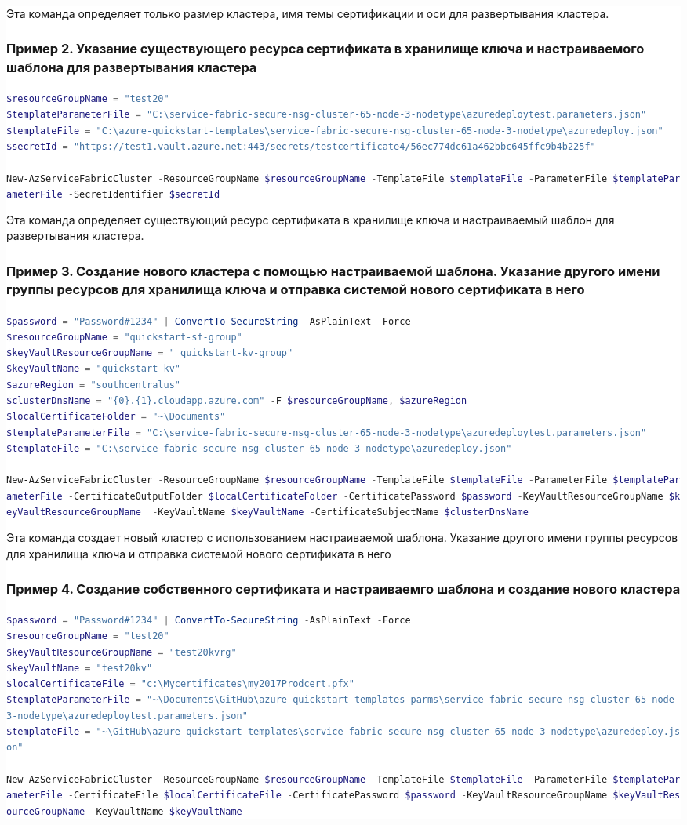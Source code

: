 Эта команда определяет только размер кластера, имя темы сертификации и оси для развертывания кластера.

### Пример 2. Указание существующего ресурса сертификата в хранилище ключа и настраиваемого шаблона для развертывания кластера

```powershell
$resourceGroupName = "test20"
$templateParameterFile = "C:\service-fabric-secure-nsg-cluster-65-node-3-nodetype\azuredeploytest.parameters.json"
$templateFile = "C:\azure-quickstart-templates\service-fabric-secure-nsg-cluster-65-node-3-nodetype\azuredeploy.json"
$secretId = "https://test1.vault.azure.net:443/secrets/testcertificate4/56ec774dc61a462bbc645ffc9b4b225f"

New-AzServiceFabricCluster -ResourceGroupName $resourceGroupName -TemplateFile $templateFile -ParameterFile $templateParameterFile -SecretIdentifier $secretId
```

Эта команда определяет существующий ресурс сертификата в хранилище ключа и настраиваемый шаблон для развертывания кластера.

### Пример 3. Создание нового кластера с помощью настраиваемой шаблона. Указание другого имени группы ресурсов для хранилища ключа и отправка системой нового сертификата в него

```powershell
$password = "Password#1234" | ConvertTo-SecureString -AsPlainText -Force
$resourceGroupName = "quickstart-sf-group"
$keyVaultResourceGroupName = " quickstart-kv-group"
$keyVaultName = "quickstart-kv"
$azureRegion = "southcentralus"
$clusterDnsName = "{0}.{1}.cloudapp.azure.com" -F $resourceGroupName, $azureRegion
$localCertificateFolder = "~\Documents"
$templateParameterFile = "C:\service-fabric-secure-nsg-cluster-65-node-3-nodetype\azuredeploytest.parameters.json"
$templateFile = "C:\service-fabric-secure-nsg-cluster-65-node-3-nodetype\azuredeploy.json"

New-AzServiceFabricCluster -ResourceGroupName $resourceGroupName -TemplateFile $templateFile -ParameterFile $templateParameterFile -CertificateOutputFolder $localCertificateFolder -CertificatePassword $password -KeyVaultResourceGroupName $keyVaultResourceGroupName  -KeyVaultName $keyVaultName -CertificateSubjectName $clusterDnsName
```

Эта команда создает новый кластер с использованием настраиваемой шаблона. Указание другого имени группы ресурсов для хранилища ключа и отправка системой нового сертификата в него

### Пример 4. Создание собственного сертификата и настраиваемго шаблона и создание нового кластера

```powershell
$password = "Password#1234" | ConvertTo-SecureString -AsPlainText -Force
$resourceGroupName = "test20"
$keyVaultResourceGroupName = "test20kvrg"
$keyVaultName = "test20kv"
$localCertificateFile = "c:\Mycertificates\my2017Prodcert.pfx"
$templateParameterFile = "~\Documents\GitHub\azure-quickstart-templates-parms\service-fabric-secure-nsg-cluster-65-node-3-nodetype\azuredeploytest.parameters.json"
$templateFile = "~\GitHub\azure-quickstart-templates\service-fabric-secure-nsg-cluster-65-node-3-nodetype\azuredeploy.json"

New-AzServiceFabricCluster -ResourceGroupName $resourceGroupName -TemplateFile $templateFile -ParameterFile $templateParameterFile -CertificateFile $localCertificateFile -CertificatePassword $password -KeyVaultResourceGroupName $keyVaultResourceGroupName -KeyVaultName $keyVaultName
```
